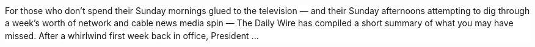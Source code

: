 For those who don&#8217;t spend their Sunday mornings glued to the television — and their Sunday afternoons attempting to dig through a week&#8217;s worth of network and cable news media spin — The Daily Wire has compiled a short summary of what you may have missed. After a whirlwind first week back in office, President ...

